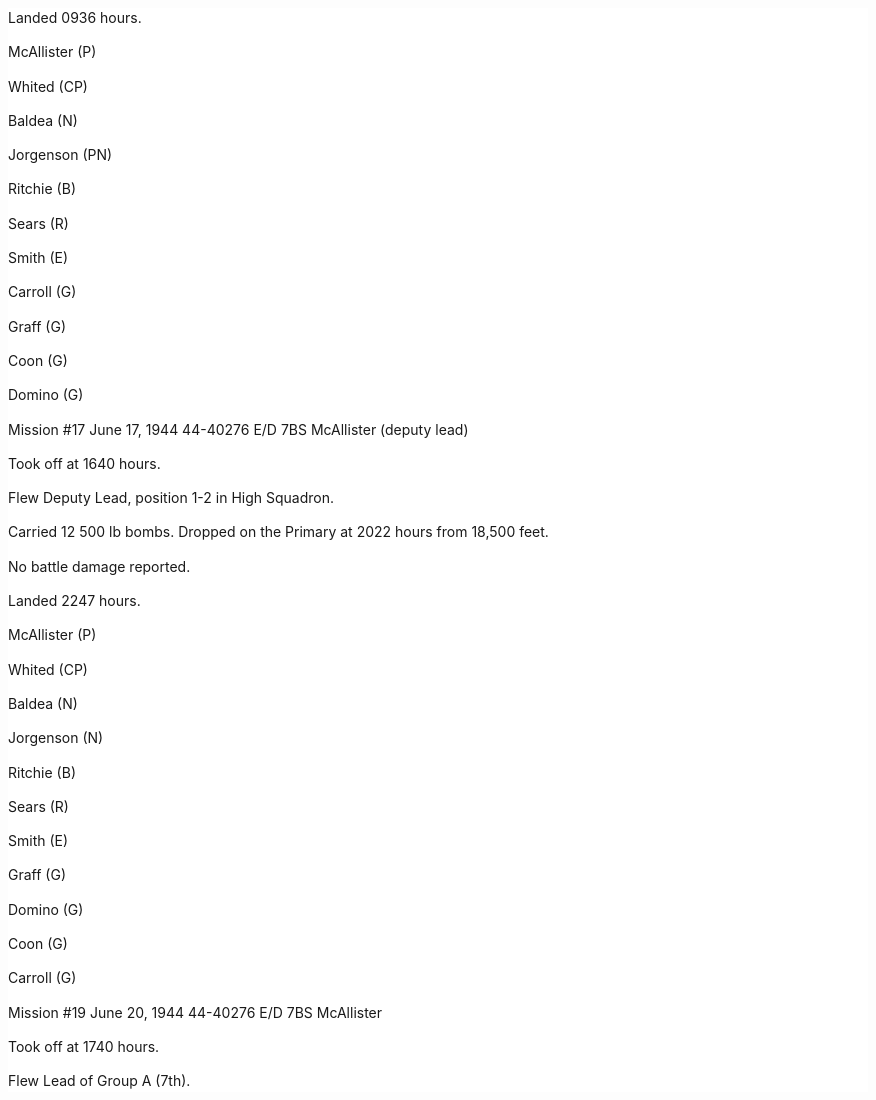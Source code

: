 Landed 0936 hours.

McAllister (P)

Whited (CP)

Baldea (N)

Jorgenson (PN)

Ritchie (B)

Sears (R)

Smith (E)

Carroll (G)

Graff (G)

Coon (G)

Domino (G)

Mission #17 June 17, 1944 44-40276 E/D 7BS McAllister
(deputy lead)

Took off at 1640 hours.

Flew Deputy Lead, position 1-2 in High Squadron.

Carried 12 500 lb bombs. Dropped on the Primary at 2022
hours from 18,500 feet.

No battle damage reported.

Landed 2247 hours.

McAllister (P)

Whited (CP)

Baldea (N)

Jorgenson (N)

Ritchie (B)

Sears (R)

Smith (E)

Graff (G)

Domino (G)

Coon (G)

Carroll (G)

Mission #19 June 20, 1944 44-40276 E/D 7BS McAllister

Took off at 1740 hours.

Flew Lead of Group A (7th).
